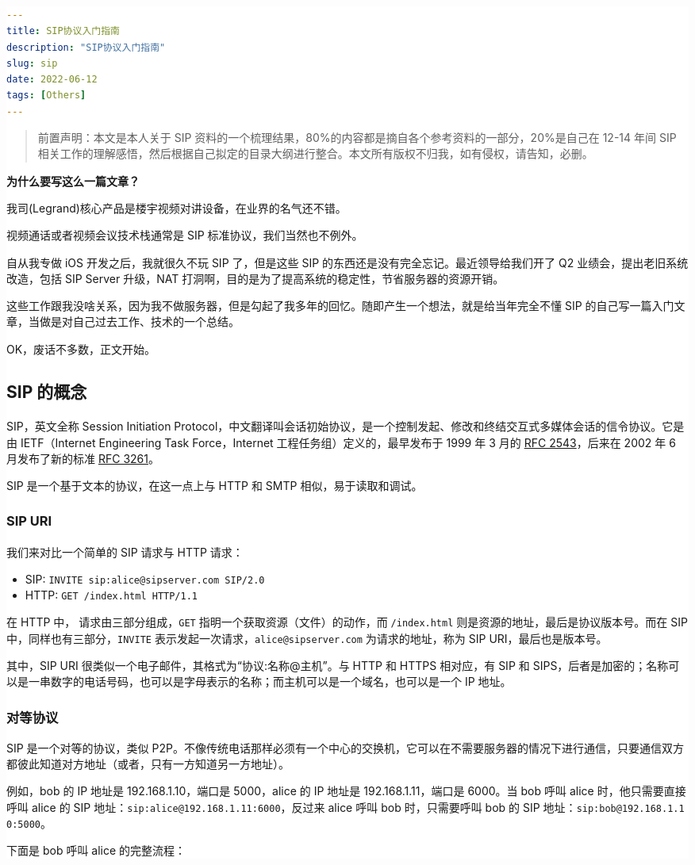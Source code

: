 ```yaml
---
title: SIP协议入门指南
description: "SIP协议入门指南"
slug: sip
date: 2022-06-12
tags: [Others]
---
```


> 前置声明：本文是本人关于 SIP 资料的一个梳理结果，80%的内容都是摘自各个参考资料的一部分，20%是自己在 12-14 年间 SIP 相关工作的理解感悟，然后根据自己拟定的目录大纲进行整合。本文所有版权不归我，如有侵权，请告知，必删。

**为什么要写这么一篇文章？**

我司(Legrand)核心产品是楼宇视频对讲设备，在业界的名气还不错。

视频通话或者视频会议技术栈通常是 SIP 标准协议，我们当然也不例外。

自从我专做 iOS 开发之后，我就很久不玩 SIP 了，但是这些 SIP 的东西还是没有完全忘记。最近领导给我们开了 Q2 业绩会，提出老旧系统改造，包括 SIP Server 升级，NAT 打洞啊，目的是为了提高系统的稳定性，节省服务器的资源开销。

这些工作跟我没啥关系，因为我不做服务器，但是勾起了我多年的回忆。随即产生一个想法，就是给当年完全不懂 SIP 的自己写一篇入门文章，当做是对自己过去工作、技术的一个总结。

OK，废话不多数，正文开始。



## SIP 的概念

SIP，英文全称 Session Initiation Protocol，中文翻译叫会话初始协议，是一个控制发起、修改和终结交互式多媒体会话的信令协议。它是由 IETF（Internet Engineering Task Force，Internet 工程任务组）定义的，最早发布于 1999 年 3 月的 [RFC 2543](https://www.rfc-editor.org/rfc/rfc2543)，后来在 2002 年 6 月发布了新的标准 [RFC 3261](https://www.rfc-editor.org/rfc/rfc3261)。

SIP 是一个基于文本的协议，在这一点上与 HTTP 和 SMTP 相似，易于读取和调试。

### SIP URI

我们来对比一个简单的 SIP 请求与 HTTP 请求：

- SIP: `INVITE sip:alice@sipserver.com SIP/2.0`
- HTTP: `GET /index.html HTTP/1.1`

在 HTTP 中， 请求由三部分组成，`GET` 指明一个获取资源（文件）的动作，而 `/index.html` 则是资源的地址，最后是协议版本号。而在 SIP 中，同样也有三部分，`INVITE` 表示发起一次请求，`alice@sipserver.com` 为请求的地址，称为 SIP URI，最后也是版本号。

其中，SIP URI 很类似一个电子邮件，其格式为“协议:名称@主机”。与 HTTP 和 HTTPS 相对应，有 SIP 和 SIPS，后者是加密的；名称可以是一串数字的电话号码，也可以是字母表示的名称；而主机可以是一个域名，也可以是一个 IP 地址。

### 对等协议

SIP 是一个对等的协议，类似 P2P。不像传统电话那样必须有一个中心的交换机，它可以在不需要服务器的情况下进行通信，只要通信双方都彼此知道对方地址（或者，只有一方知道另一方地址）。

例如，bob 的 IP 地址是 192.168.1.10，端口是 5000，alice 的 IP 地址是 192.168.1.11，端口是 6000。当 bob 呼叫 alice 时，他只需要直接呼叫 alice 的 SIP 地址：`sip:alice@192.168.1.11:6000`，反过来 alice 呼叫 bob 时，只需要呼叫 bob 的 SIP 地址：`sip:bob@192.168.1.10:5000`。

下面是 bob 呼叫 alice 的完整流程：
